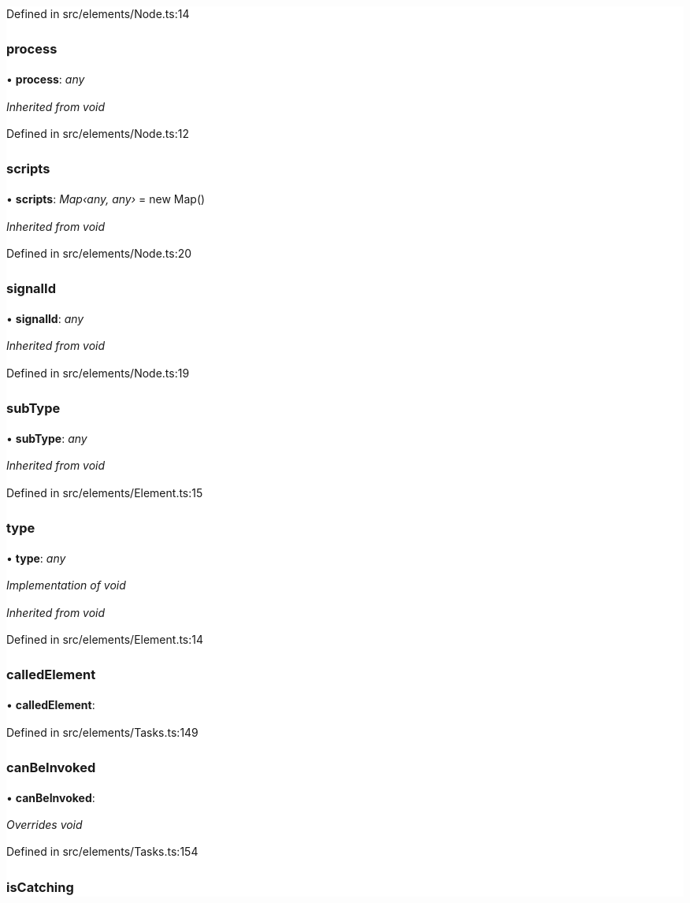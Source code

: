 Defined in src/elements/Node.ts:14

###  process

• **process**: *any*

*Inherited from void*

Defined in src/elements/Node.ts:12

###  scripts

• **scripts**: *Map‹any, any›* = new Map()

*Inherited from void*

Defined in src/elements/Node.ts:20

###  signalId

• **signalId**: *any*

*Inherited from void*

Defined in src/elements/Node.ts:19

###  subType

• **subType**: *any*

*Inherited from void*

Defined in src/elements/Element.ts:15

###  type

• **type**: *any*

*Implementation of void*

*Inherited from void*

Defined in src/elements/Element.ts:14

###  calledElement

• **calledElement**:

Defined in src/elements/Tasks.ts:149

###  canBeInvoked

• **canBeInvoked**:

*Overrides void*

Defined in src/elements/Tasks.ts:154

###  isCatching
